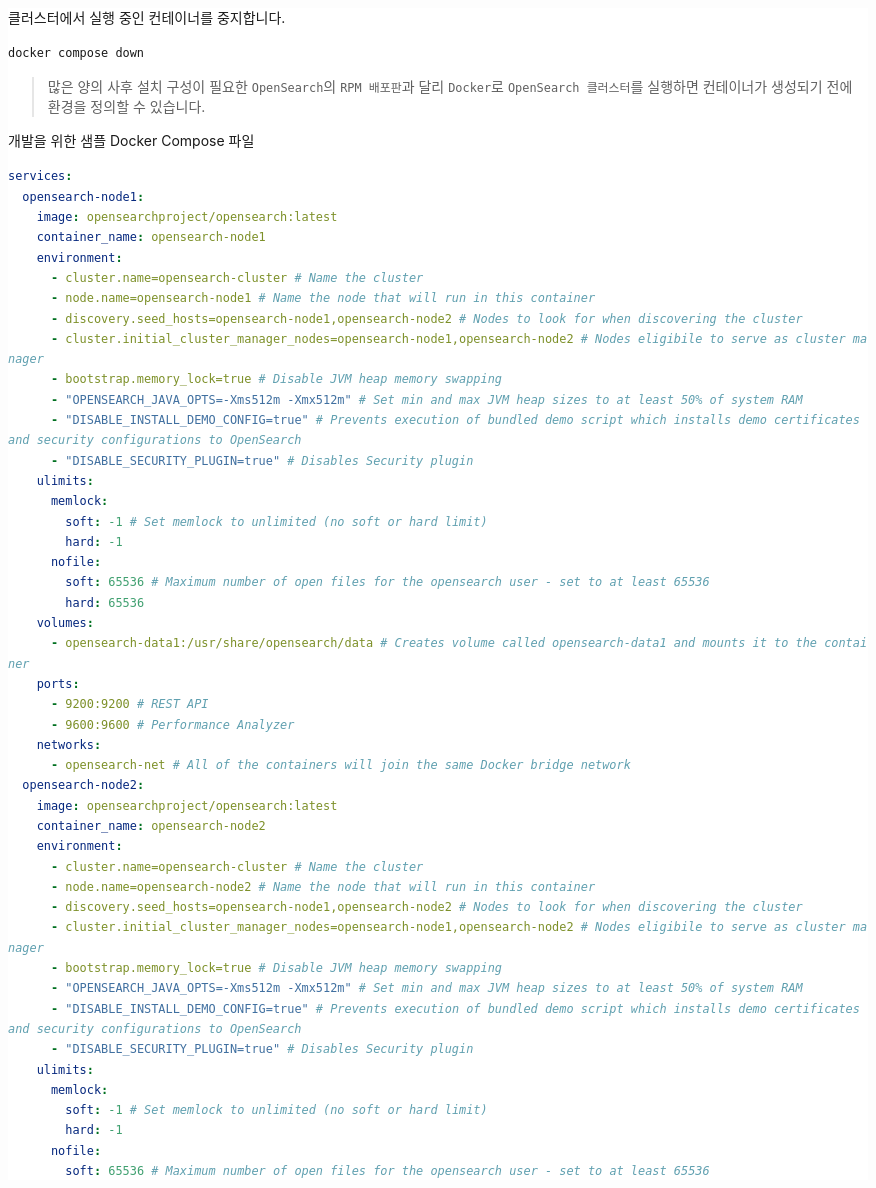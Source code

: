 클러스터에서 실행 중인 컨테이너를 중지합니다.

```shell
docker compose down
```

> 많은 양의 사후 설치 구성이 필요한 `OpenSearch`의 `RPM 배포판`과 달리 `Docker`로 `OpenSearch 클러스터`를 실행하면 컨테이너가 생성되기 전에 환경을 정의할 수 있습니다.

개발을 위한 샘플 Docker Compose 파일

```yaml
services:
  opensearch-node1:
    image: opensearchproject/opensearch:latest
    container_name: opensearch-node1
    environment:
      - cluster.name=opensearch-cluster # Name the cluster
      - node.name=opensearch-node1 # Name the node that will run in this container
      - discovery.seed_hosts=opensearch-node1,opensearch-node2 # Nodes to look for when discovering the cluster
      - cluster.initial_cluster_manager_nodes=opensearch-node1,opensearch-node2 # Nodes eligibile to serve as cluster manager
      - bootstrap.memory_lock=true # Disable JVM heap memory swapping
      - "OPENSEARCH_JAVA_OPTS=-Xms512m -Xmx512m" # Set min and max JVM heap sizes to at least 50% of system RAM
      - "DISABLE_INSTALL_DEMO_CONFIG=true" # Prevents execution of bundled demo script which installs demo certificates and security configurations to OpenSearch
      - "DISABLE_SECURITY_PLUGIN=true" # Disables Security plugin
    ulimits:
      memlock:
        soft: -1 # Set memlock to unlimited (no soft or hard limit)
        hard: -1
      nofile:
        soft: 65536 # Maximum number of open files for the opensearch user - set to at least 65536
        hard: 65536
    volumes:
      - opensearch-data1:/usr/share/opensearch/data # Creates volume called opensearch-data1 and mounts it to the container
    ports:
      - 9200:9200 # REST API
      - 9600:9600 # Performance Analyzer
    networks:
      - opensearch-net # All of the containers will join the same Docker bridge network
  opensearch-node2:
    image: opensearchproject/opensearch:latest
    container_name: opensearch-node2
    environment:
      - cluster.name=opensearch-cluster # Name the cluster
      - node.name=opensearch-node2 # Name the node that will run in this container
      - discovery.seed_hosts=opensearch-node1,opensearch-node2 # Nodes to look for when discovering the cluster
      - cluster.initial_cluster_manager_nodes=opensearch-node1,opensearch-node2 # Nodes eligibile to serve as cluster manager
      - bootstrap.memory_lock=true # Disable JVM heap memory swapping
      - "OPENSEARCH_JAVA_OPTS=-Xms512m -Xmx512m" # Set min and max JVM heap sizes to at least 50% of system RAM
      - "DISABLE_INSTALL_DEMO_CONFIG=true" # Prevents execution of bundled demo script which installs demo certificates and security configurations to OpenSearch
      - "DISABLE_SECURITY_PLUGIN=true" # Disables Security plugin
    ulimits:
      memlock:
        soft: -1 # Set memlock to unlimited (no soft or hard limit)
        hard: -1
      nofile:
        soft: 65536 # Maximum number of open files for the opensearch user - set to at least 65536
```
